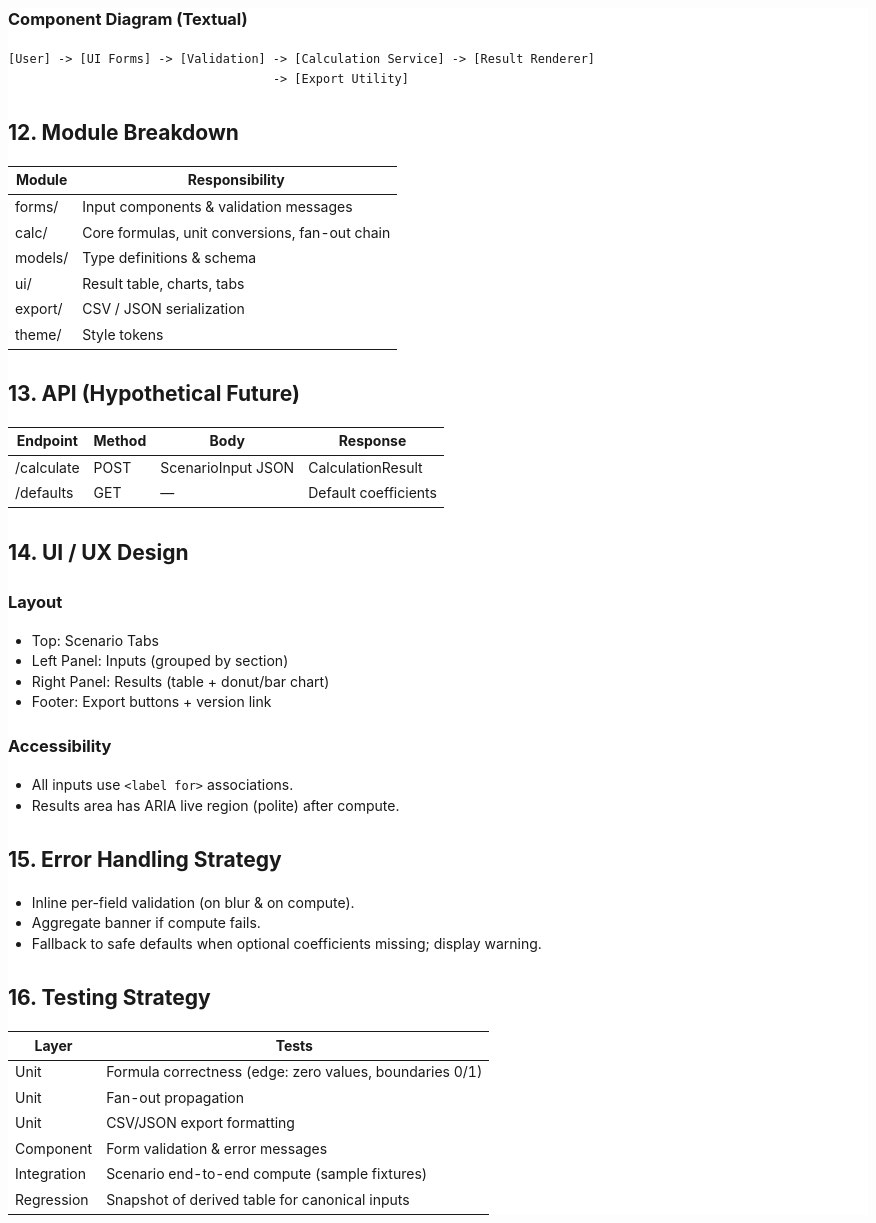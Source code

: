 ### Component Diagram (Textual)
```
[User] -> [UI Forms] -> [Validation] -> [Calculation Service] -> [Result Renderer]
                                     -> [Export Utility]
```

## 12. Module Breakdown
| Module | Responsibility |
|--------|----------------|
| forms/ | Input components & validation messages |
| calc/ | Core formulas, unit conversions, fan-out chain |
| models/ | Type definitions & schema |
| ui/ | Result table, charts, tabs |
| export/ | CSV / JSON serialization |
| theme/ | Style tokens |

## 13. API (Hypothetical Future)
| Endpoint | Method | Body | Response |
|----------|-------|------|----------|
| /calculate | POST | ScenarioInput JSON | CalculationResult |
| /defaults | GET | — | Default coefficients |

## 14. UI / UX Design
### Layout
- Top: Scenario Tabs
- Left Panel: Inputs (grouped by section)
- Right Panel: Results (table + donut/bar chart)
- Footer: Export buttons + version link

### Accessibility
- All inputs use `<label for>` associations.
- Results area has ARIA live region (polite) after compute.

## 15. Error Handling Strategy
- Inline per-field validation (on blur & on compute).
- Aggregate banner if compute fails.
- Fallback to safe defaults when optional coefficients missing; display warning.

## 16. Testing Strategy
| Layer | Tests |
|-------|-------|
| Unit | Formula correctness (edge: zero values, boundaries 0/1) |
| Unit | Fan-out propagation |
| Unit | CSV/JSON export formatting |
| Component | Form validation & error messages |
| Integration | Scenario end-to-end compute (sample fixtures) |
| Regression | Snapshot of derived table for canonical inputs |
